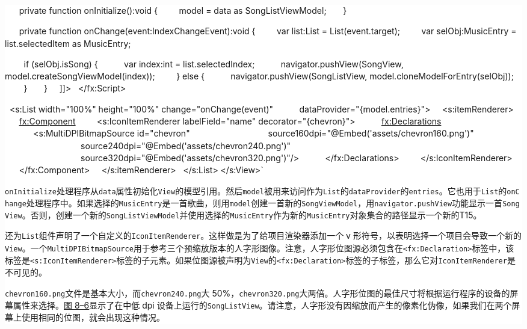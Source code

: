      private function onInitialize():void {
        model = data as SongListViewModel;
      }

      private function onChange(event:IndexChangeEvent):void {
        var list:List = List(event.target);
        var selObj:MusicEntry = list.selectedItem as MusicEntry;

        if (selObj.isSong) {
          var index:int = list.selectedIndex;
          navigator.pushView(SongView, model.createSongViewModel(index));
        } else {
          navigator.pushView(SongListView, model.cloneModelForEntry(selObj));
        }
      }
    ]]>
  </fx:Script>

  <s:List width="100%" height="100%" change="onChange(event)"
          dataProvider="{model.entries}">
    <s:itemRenderer>
      <fx:Component>
        <s:IconItemRenderer labelField="name" decorator="{chevron}">
          <fx:Declarations>
            <s:MultiDPIBitmapSource id="chevron"
                                source160dpi="@Embed('assets/chevron160.png')"
                                source240dpi="@Embed('assets/chevron240.png')"
                                source320dpi="@Embed('assets/chevron320.png')"/>
          </fx:Declarations>
        </s:IconItemRenderer>
      </fx:Component>
    </s:itemRenderer>
  </s:List>
</s:View>`

`onInitialize`处理程序从`data`属性初始化`View`的模型引用。然后`model`被用来访问作为`List`的`dataProvider`的`entries`。它也用于`List`的`onChange`处理程序中。如果选择的`MusicEntry`是一首歌曲，则用`model`创建一首新的`SongViewModel`，用`navigator.pushView`功能显示一首`SongView`。否则，创建一个新的`SongListViewModel`并使用选择的`MusicEntry`作为新的`MusicEntry`对象集合的路径显示一个新的T15。

还为`List`组件声明了一个自定义的`IconItemRenderer`。这样做是为了给项目渲染器添加一个 v 形符号，以表明选择一个项目会导致一个新的`View`。一个`MultiDPIBitmapSource`用于参考三个预缩放版本的人字形图像。注意，人字形位图源必须包含在`<fx:Declaration>`标签中，该标签是`<s:IconItemRenderer>`标签的子元素。如果位图源被声明为`View`的`<fx:Declaration>`标签的子标签，那么它对`IconItemRenderer`是不可见的。

`chevron160.png`文件是基本大小，而`chevron240.png`大 50%，`chevron320.png`大两倍。人字形位图的最佳尺寸将根据运行程序的设备的屏幕属性来选择。[图 8–6](#fig_8_6)显示了在中低 dpi 设备上运行的`SongListView`。请注意，人字形没有因缩放而产生的像素化伪像，如果我们在两个屏幕上使用相同的位图，就会出现这种情况。
